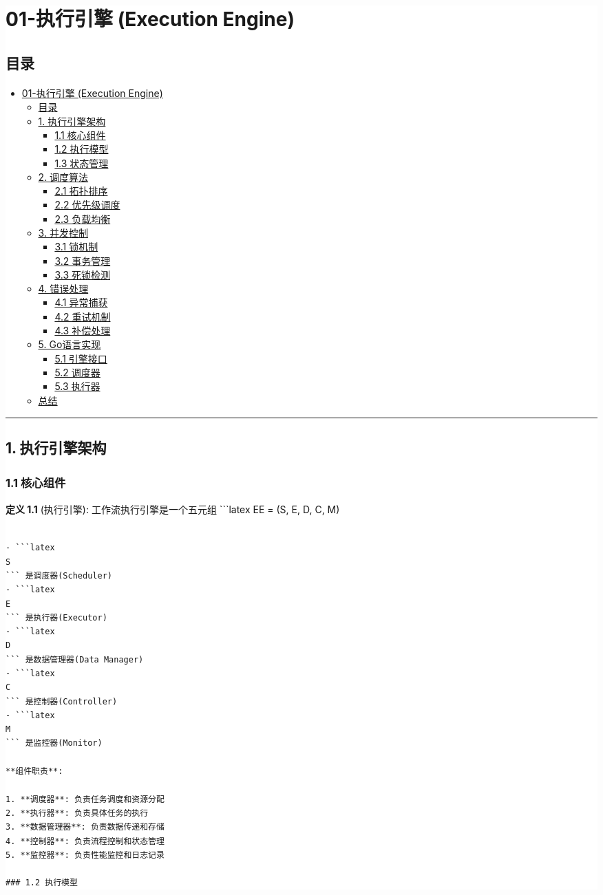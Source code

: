 # 01-执行引擎 (Execution Engine)

## 目录

- [01-执行引擎 (Execution Engine)](#01-执行引擎-execution-engine)
  - [目录](#目录)
  - [1. 执行引擎架构](#1-执行引擎架构)
    - [1.1 核心组件](#11-核心组件)
    - [1.2 执行模型](#12-执行模型)
    - [1.3 状态管理](#13-状态管理)
  - [2. 调度算法](#2-调度算法)
    - [2.1 拓扑排序](#21-拓扑排序)
    - [2.2 优先级调度](#22-优先级调度)
    - [2.3 负载均衡](#23-负载均衡)
  - [3. 并发控制](#3-并发控制)
    - [3.1 锁机制](#31-锁机制)
    - [3.2 事务管理](#32-事务管理)
    - [3.3 死锁检测](#33-死锁检测)
  - [4. 错误处理](#4-错误处理)
    - [4.1 异常捕获](#41-异常捕获)
    - [4.2 重试机制](#42-重试机制)
    - [4.3 补偿处理](#43-补偿处理)
  - [5. Go语言实现](#5-go语言实现)
    - [5.1 引擎接口](#51-引擎接口)
    - [5.2 调度器](#52-调度器)
    - [5.3 执行器](#53-执行器)
  - [总结](#总结)

---

## 1. 执行引擎架构

### 1.1 核心组件

**定义 1.1** (执行引擎): 工作流执行引擎是一个五元组 ```latex
EE = (S, E, D, C, M)
```，其中：

- ```latex
S
``` 是调度器(Scheduler)
- ```latex
E
``` 是执行器(Executor)
- ```latex
D
``` 是数据管理器(Data Manager)
- ```latex
C
``` 是控制器(Controller)
- ```latex
M
``` 是监控器(Monitor)

**组件职责**:

1. **调度器**: 负责任务调度和资源分配
2. **执行器**: 负责具体任务的执行
3. **数据管理器**: 负责数据传递和存储
4. **控制器**: 负责流程控制和状态管理
5. **监控器**: 负责性能监控和日志记录

### 1.2 执行模型
```